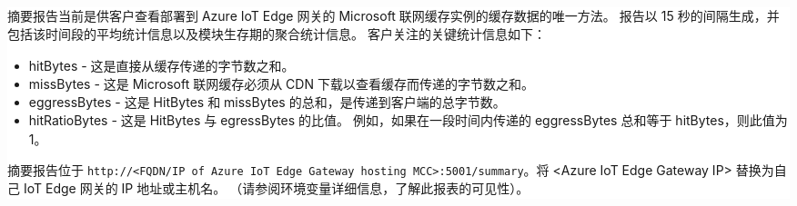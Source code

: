 摘要报告当前是供客户查看部署到 Azure IoT Edge 网关的 Microsoft 联网缓存实例的缓存数据的唯一方法。 报告以 15 秒的间隔生成，并包括该时间段的平均统计信息以及模块生存期的聚合统计信息。 客户关注的关键统计信息如下：

* hitBytes - 这是直接从缓存传递的字节数之和。
* missBytes - 这是 Microsoft 联网缓存必须从 CDN 下载以查看缓存而传递的字节数之和。
* eggressBytes - 这是 HitBytes 和 missBytes 的总和，是传递到客户端的总字节数。
* hitRatioBytes - 这是 HitBytes 与 egressBytes 的比值。  例如，如果在一段时间内传递的 eggressBytes 总和等于 hitBytes，则此值为 1。


摘要报告位于 `http://<FQDN/IP of Azure IoT Edge Gateway hosting MCC>:5001/summary`。将 \<Azure IoT Edge Gateway IP\> 替换为自己 IoT Edge 网关的 IP 地址或主机名。 （请参阅环境变量详细信息，了解此报表的可见性）。